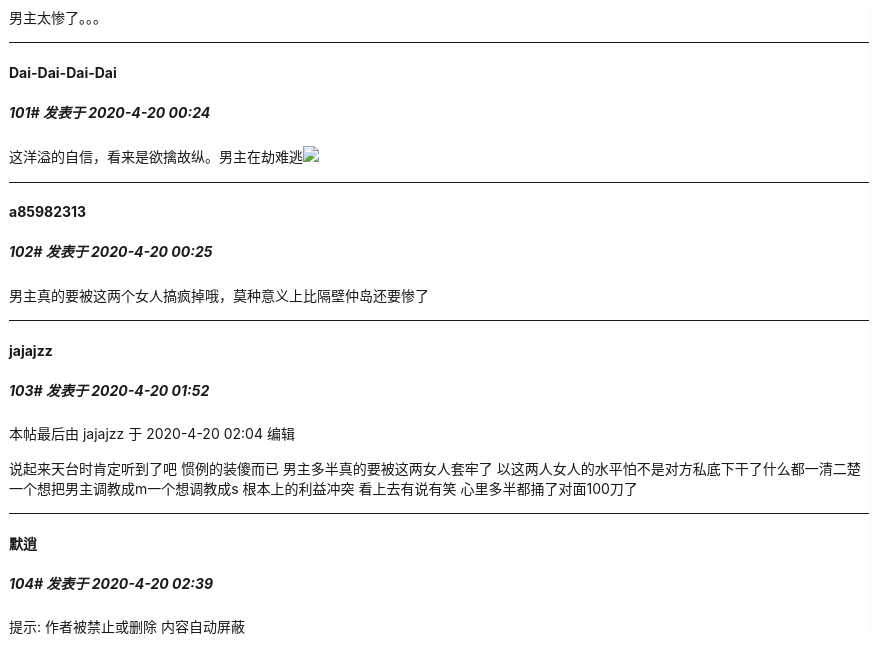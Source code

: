 


男主太惨了。。。







*****

####  Dai-Dai-Dai-Dai  
##### 101#       发表于 2020-4-20 00:24




这洋溢的自信，看来是欲擒故纵。男主在劫难逃<img src="https://static.saraba1st.com/image/smiley/face2017/034.png" referrerpolicy="no-referrer">







*****

####  a85982313  
##### 102#       发表于 2020-4-20 00:25




男主真的要被这两个女人搞疯掉哦，莫种意义上比隔壁仲岛还要惨了







*****

####  jajajzz  
##### 103#       发表于 2020-4-20 01:52



 本帖最后由 jajajzz 于 2020-4-20 02:04 编辑 

说起来天台时肯定听到了吧 惯例的装傻而已 男主多半真的要被这两女人套牢了 
以这两人女人的水平怕不是对方私底下干了什么都一清二楚 一个想把男主调教成m一个想调教成s 根本上的利益冲突 看上去有说有笑 心里多半都捅了对面100刀了







*****

####  默逍  
##### 104#       发表于 2020-4-20 02:39

提示: 作者被禁止或删除 内容自动屏蔽

